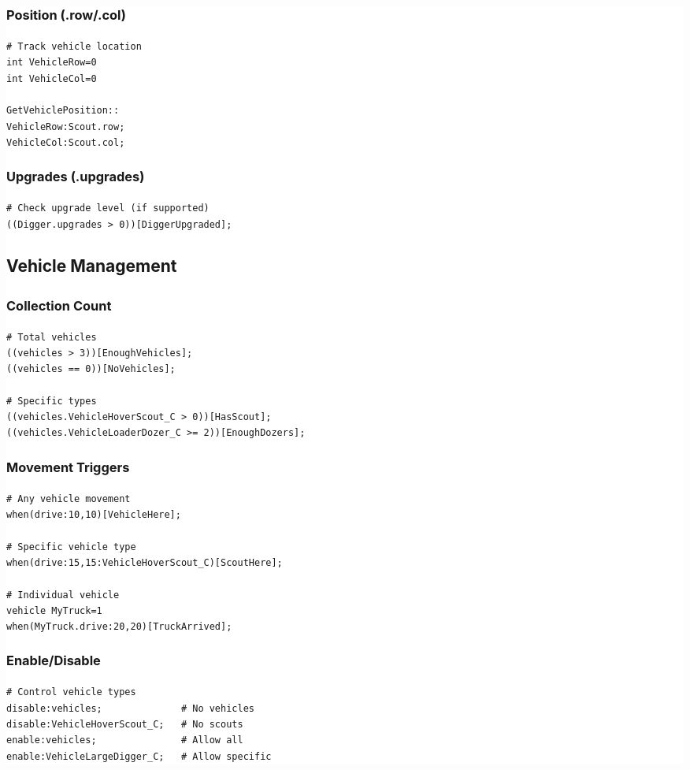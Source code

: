 ### Position (.row/.col)
```
# Track vehicle location
int VehicleRow=0
int VehicleCol=0

GetVehiclePosition::
VehicleRow:Scout.row;
VehicleCol:Scout.col;
```

### Upgrades (.upgrades)
```
# Check upgrade level (if supported)
((Digger.upgrades > 0))[DiggerUpgraded];
```

## Vehicle Management

### Collection Count
```
# Total vehicles
((vehicles > 3))[EnoughVehicles];
((vehicles == 0))[NoVehicles];

# Specific types
((vehicles.VehicleHoverScout_C > 0))[HasScout];
((vehicles.VehicleLoaderDozer_C >= 2))[EnoughDozers];
```

### Movement Triggers
```
# Any vehicle movement
when(drive:10,10)[VehicleHere];

# Specific vehicle type
when(drive:15,15:VehicleHoverScout_C)[ScoutHere];

# Individual vehicle
vehicle MyTruck=1
when(MyTruck.drive:20,20)[TruckArrived];
```

### Enable/Disable
```
# Control vehicle types
disable:vehicles;              # No vehicles
disable:VehicleHoverScout_C;   # No scouts
enable:vehicles;               # Allow all
enable:VehicleLargeDigger_C;   # Allow specific
```
